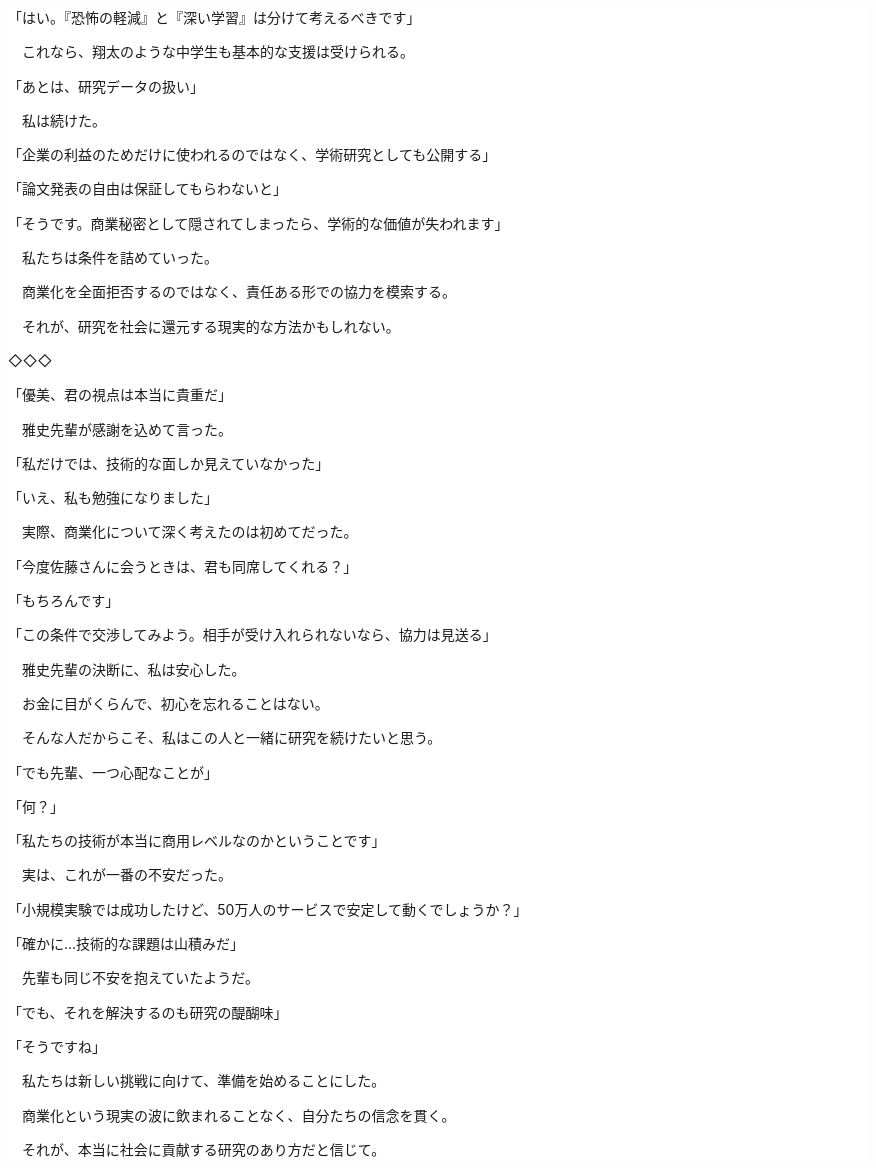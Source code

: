「はい。『恐怖の軽減』と『深い学習』は分けて考えるべきです」

　これなら、翔太のような中学生も基本的な支援は受けられる。

「あとは、研究データの扱い」

　私は続けた。

「企業の利益のためだけに使われるのではなく、学術研究としても公開する」

「論文発表の自由は保証してもらわないと」

「そうです。商業秘密として隠されてしまったら、学術的な価値が失われます」

　私たちは条件を詰めていった。

　商業化を全面拒否するのではなく、責任ある形での協力を模索する。

　それが、研究を社会に還元する現実的な方法かもしれない。


◇◇◇


「優美、君の視点は本当に貴重だ」

　雅史先輩が感謝を込めて言った。

「私だけでは、技術的な面しか見えていなかった」

「いえ、私も勉強になりました」

　実際、商業化について深く考えたのは初めてだった。

「今度佐藤さんに会うときは、君も同席してくれる？」

「もちろんです」

「この条件で交渉してみよう。相手が受け入れられないなら、協力は見送る」

　雅史先輩の決断に、私は安心した。

　お金に目がくらんで、初心を忘れることはない。

　そんな人だからこそ、私はこの人と一緒に研究を続けたいと思う。

「でも先輩、一つ心配なことが」

「何？」

「私たちの技術が本当に商用レベルなのかということです」

　実は、これが一番の不安だった。

「小規模実験では成功したけど、50万人のサービスで安定して動くでしょうか？」

「確かに...技術的な課題は山積みだ」

　先輩も同じ不安を抱えていたようだ。

「でも、それを解決するのも研究の醍醐味」

「そうですね」

　私たちは新しい挑戦に向けて、準備を始めることにした。

　商業化という現実の波に飲まれることなく、自分たちの信念を貫く。

　それが、本当に社会に貢献する研究のあり方だと信じて。